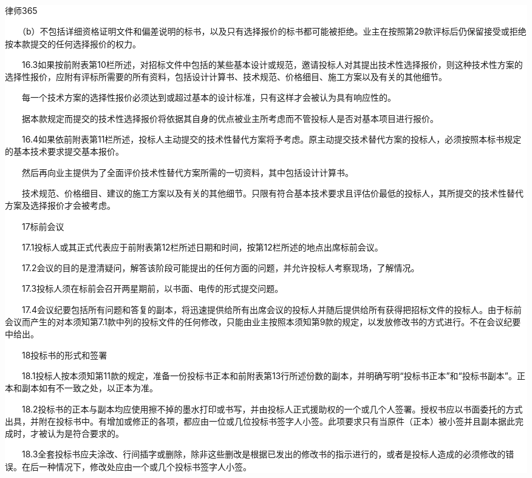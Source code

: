 



 
律师365






 　　（b）不包括详细资格证明文件和偏差说明的标书，以及只有选择报价的标书都可能被拒绝。业主在按照第29款评标后仍保留接受或拒绝按本款提交的任何选择报价的权力。

 

 　　16.3如果按前附表第10栏所述，对招标文件中包括的某些基本设计或规范，邀请投标人对其提出技术性选择报价，则这种技术性方案的选择性报价，应附有评标所需要的所有资料，包括设计计算书、技术规范、价格细目、施工方案以及有关的其他细节。

 

 　　每一个技术方案的选择性报价必须达到或超过基本的设计标准，只有这样才会被认为具有响应性的。

 

 　　据本款规定而提交的技术性选择报价将依据其自身的优点被业主所考虑而不管投标人是否对基本项目进行报价。

 

 　　16.4如果依前附表第11栏所述，投标人主动提交的技术性替代方案将予考虑。原主动提交技术替代方案的投标人，必须按照本标书规定的基本技术要求提交基本报价。

 

 　　然后再向业主提供为了全面评价技术性替代方案所需的一切资料，其中包括设计计算书。

 

 　　技术规范、价格细目、建议的施工方案以及有关的其他细节。只限有符合基本技术要求且评估价最低的投标人，其所提交的技术性替代方案及选择报价才会被考虑。

 

 　　17标前会议

 

 　　17.1投标人或其正式代表应于前附表第12栏所述日期和时间，按第12栏所述的地点出席标前会议。

 

 　　17.2会议的目的是澄清疑问，解答该阶段可能提出的任何方面的问题，并允许投标人考察现场，了解情况。

 

 　　17.3投标人须在标前会召开两星期前，以书面、电传的形式提交问题。

 

 　　17.4会议纪要包括所有问题和答复的副本，将迅速提供给所有出席会议的投标人并随后提供给所有获得把招标文件的投标人。由于标前会议而产生的对本须知第7.1款中列的投标文件的任何修改，只能由业主按照本须知第9款的规定，以发放修改书的方式进行。不在会议纪要中给出。

 

 　　18投标书的形式和签署

 

 　　18.1投标人按本须知第11款的规定，准备一份投标书正本和前附表第13行所述份数的副本，并明确写明“投标书正本”和“投标书副本”。正本和副本如有不一致之处，以正本为准。

 

 　　18.2投标书的正本与副本均应使用擦不掉的墨水打印或书写，并由投标人正式援助权的一个或几个人签署。授权书应以书面委托的方式出具，并附在投标书中。有增加或修正的各项，都应由一位或几位投标书签字人小签。此项要求只有当原件（正本）被小签并且副本据此完成时，才被认为是符合要求的。

 

 　　18.3全套投标书应夫涂改、行间插字或删除，除非这些删改是根据已发出的修改书的指示进行的，或者是投标人造成的必须修改的错误。在后一种情况下，修改处应由一个或几个投标书签字人小签。
